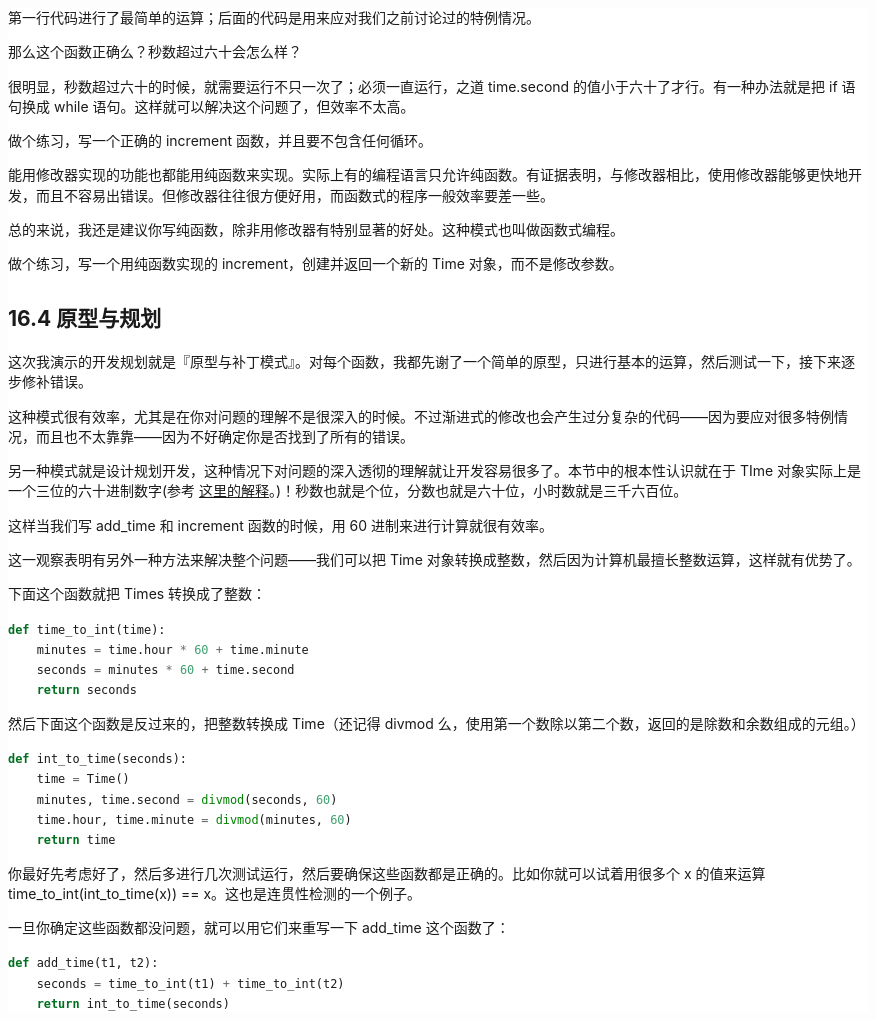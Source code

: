 第一行代码进行了最简单的运算；后面的代码是用来应对我们之前讨论过的特例情况。


那么这个函数正确么？秒数超过六十会怎么样？


很明显，秒数超过六十的时候，就需要运行不只一次了；必须一直运行，之道 time.second 的值小于六十了才行。有一种办法就是把 if 语句换成 while 语句。这样就可以解决这个问题了，但效率不太高。

做个练习，写一个正确的 increment 函数，并且要不包含任何循环。


能用修改器实现的功能也都能用纯函数来实现。实际上有的编程语言只允许纯函数。有证据表明，与修改器相比，使用修改器能够更快地开发，而且不容易出错误。但修改器往往很方便好用，而函数式的程序一般效率要差一些。


总的来说，我还是建议你写纯函数，除非用修改器有特别显著的好处。这种模式也叫做函数式编程。


做个练习，写一个用纯函数实现的 increment，创建并返回一个新的 Time 对象，而不是修改参数。

## 16.4  原型与规划

这次我演示的开发规划就是『原型与补丁模式』。对每个函数，我都先谢了一个简单的原型，只进行基本的运算，然后测试一下，接下来逐步修补错误。

这种模式很有效率，尤其是在你对问题的理解不是很深入的时候。不过渐进式的修改也会产生过分复杂的代码——因为要应对很多特例情况，而且也不太靠靠——因为不好确定你是否找到了所有的错误。

另一种模式就是设计规划开发，这种情况下对问题的深入透彻的理解就让开发容易很多了。本节中的根本性认识就在于 TIme 对象实际上是一个三位的六十进制数字(参考 [这里的解释](http://en.wikipedia.org/wiki/Sexagesimal)。)！秒数也就是个位，分数也就是六十位，小时数就是三千六百位。

这样当我们写 add_time 和 increment 函数的时候，用 60 进制来进行计算就很有效率。

这一观察表明有另外一种方法来解决整个问题——我们可以把 Time 对象转换成整数，然后因为计算机最擅长整数运算，这样就有优势了。

下面这个函数就把 Times 转换成了整数：

```py
def time_to_int(time):
	minutes = time.hour * 60 + time.minute
	seconds = minutes * 60 + time.second
	return seconds
```
然后下面这个函数是反过来的，把整数转换成 Time（还记得 divmod 么，使用第一个数除以第二个数，返回的是除数和余数组成的元组。）

```py
def int_to_time(seconds):
	time = Time()
	minutes, time.second = divmod(seconds, 60)
	time.hour, time.minute = divmod(minutes, 60)
	return time
```
你最好先考虑好了，然后多进行几次测试运行，然后要确保这些函数都是正确的。比如你就可以试着用很多个 x 的值来运算 time_to_int(int_to_time(x)) == x。这也是连贯性检测的一个例子。

一旦你确定这些函数都没问题，就可以用它们来重写一下 add_time 这个函数了：

```py
def add_time(t1, t2):
	seconds = time_to_int(t1) + time_to_int(t2)
	return int_to_time(seconds)
```
